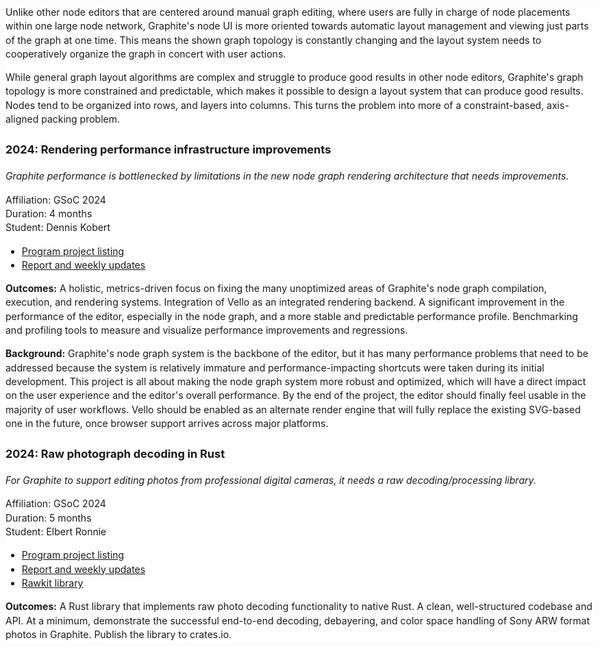 Unlike other node editors that are centered around manual graph editing, where users are fully in charge of node placements within one large node network, Graphite's node UI is more oriented towards automatic layout management and viewing just parts of the graph at one time. This means the shown graph topology is constantly changing and the layout system needs to cooperatively organize the graph in concert with user actions.

While general graph layout algorithms are complex and struggle to produce good results in other node editors, Graphite's graph topology is more constrained and predictable, which makes it possible to design a layout system that can produce good results. Nodes tend to be organized into rows, and layers into columns. This turns the problem into more of a constraint-based, axis-aligned packing problem.

### 2024: Rendering performance infrastructure improvements

*Graphite performance is bottlenecked by limitations in the new node graph rendering architecture that needs improvements.*

Affiliation: GSoC 2024  
Duration: 4 months  
Student: Dennis Kobert

- [Program project listing](https://summerofcode.withgoogle.com/programs/2024/projects/v5z2Psnc)
- [Report and weekly updates](https://github.com/GraphiteEditor/Graphite/discussions/1773)

**Outcomes:** A holistic, metrics-driven focus on fixing the many unoptimized areas of Graphite's node graph compilation, execution, and rendering systems. Integration of Vello as an integrated rendering backend. A significant improvement in the performance of the editor, especially in the node graph, and a more stable and predictable performance profile. Benchmarking and profiling tools to measure and visualize performance improvements and regressions.

**Background:** Graphite's node graph system is the backbone of the editor, but it has many performance problems that need to be addressed because the system is relatively immature and performance-impacting shortcuts were taken during its initial development. This project is all about making the node graph system more robust and optimized, which will have a direct impact on the user experience and the editor's overall performance. By the end of the project, the editor should finally feel usable in the majority of user workflows. Vello should be enabled as an alternate render engine that will fully replace the existing SVG-based one in the future, once browser support arrives across major platforms.

### 2024: Raw photograph decoding in Rust

*For Graphite to support editing photos from professional digital cameras, it needs a raw decoding/processing library.*

Affiliation: GSoC 2024  
Duration: 5 months  
Student: Elbert Ronnie

- [Program project listing](https://summerofcode.withgoogle.com/programs/2024/projects/2uiwOfz8)
- [Report and weekly updates](https://github.com/GraphiteEditor/Graphite/discussions/1771)
- [Rawkit library](https://crates.io/crates/rawkit)

**Outcomes:** A Rust library that implements raw photo decoding functionality to native Rust. A clean, well-structured codebase and API. At a minimum, demonstrate the successful end-to-end decoding, debayering, and color space handling of Sony ARW format photos in Graphite. Publish the library to crates.io.
